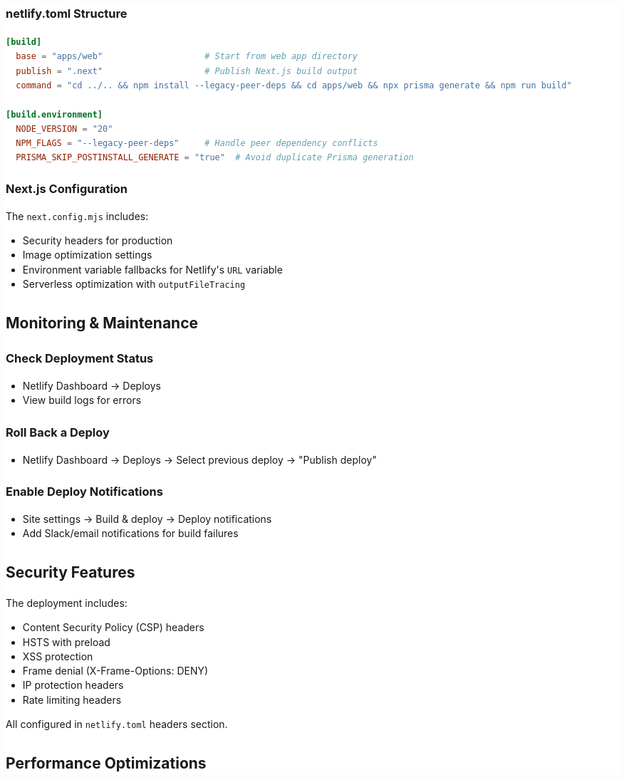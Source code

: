 ### netlify.toml Structure

```toml
[build]
  base = "apps/web"                    # Start from web app directory
  publish = ".next"                    # Publish Next.js build output
  command = "cd ../.. && npm install --legacy-peer-deps && cd apps/web && npx prisma generate && npm run build"

[build.environment]
  NODE_VERSION = "20"
  NPM_FLAGS = "--legacy-peer-deps"     # Handle peer dependency conflicts
  PRISMA_SKIP_POSTINSTALL_GENERATE = "true"  # Avoid duplicate Prisma generation
```

### Next.js Configuration

The `next.config.mjs` includes:
- Security headers for production
- Image optimization settings
- Environment variable fallbacks for Netlify's `URL` variable
- Serverless optimization with `outputFileTracing`

## Monitoring & Maintenance

### Check Deployment Status
- Netlify Dashboard → Deploys
- View build logs for errors

### Roll Back a Deploy
- Netlify Dashboard → Deploys → Select previous deploy → "Publish deploy"

### Enable Deploy Notifications
- Site settings → Build & deploy → Deploy notifications
- Add Slack/email notifications for build failures

## Security Features

The deployment includes:
- Content Security Policy (CSP) headers
- HSTS with preload
- XSS protection
- Frame denial (X-Frame-Options: DENY)
- IP protection headers
- Rate limiting headers

All configured in `netlify.toml` headers section.

## Performance Optimizations
